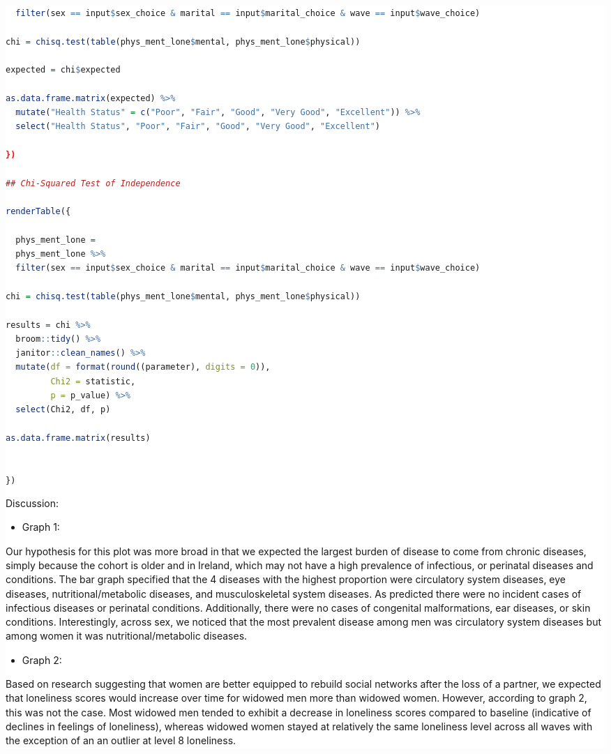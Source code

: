 ``` r
  filter(sex == input$sex_choice & marital == input$marital_choice & wave == input$wave_choice)
  
chi = chisq.test(table(phys_ment_lone$mental, phys_ment_lone$physical))

expected = chi$expected

as.data.frame.matrix(expected) %>% 
  mutate("Health Status" = c("Poor", "Fair", "Good", "Very Good", "Excellent")) %>% 
  select("Health Status", "Poor", "Fair", "Good", "Very Good", "Excellent")
  
})

## Chi-Squared Test of Independence

renderTable({
  
  phys_ment_lone =
  phys_ment_lone %>% 
  filter(sex == input$sex_choice & marital == input$marital_choice & wave == input$wave_choice)
  
chi = chisq.test(table(phys_ment_lone$mental, phys_ment_lone$physical))

results = chi %>% 
  broom::tidy() %>% 
  janitor::clean_names() %>% 
  mutate(df = format(round((parameter), digits = 0)),
         Chi2 = statistic,
         p = p_value) %>% 
  select(Chi2, df, p) 

as.data.frame.matrix(results) 

  
})
```

Discussion:

-   Graph 1:

Our hypothesis for this plot was more broad in that we expected the largest burden of disease to come from chronic diseases, simply because the cohort is older and in Ireland, which may not have a high prevalence of infectious, or perinatal diseases and conditions. The bar graph specified that the 4 diseases with the highest proportion were circulatory system diseases, eye diseases, nutritional/metabolic diseases, and musculoskeletal system diseases. As predicted there were no incident cases of infectious diseases or perinatal conditions. Additionally, there were no cases of congenital malformations, ear diseases, or skin conditions. Interestingly, across sex, we noticed that the most prevalent disease among men was circulatory system diseases but among women it was nutritional/metabolic diseases.

-   Graph 2:

Based on research suggesting that women are better equipped to rebuild social networks after the loss of a partner, we expected that loneliness scores would increase over time for widowed men more than widowed women. However, according to graph 2, this was not the case. Most widowed men tended to exhibit a decrease in loneliness scores compared to baseline (indicative of declines in feelings of loneliness), whereas widowed women stayed at relatively the same loneliness level across all waves with the exception of an an outlier at level 8 loneliness.

